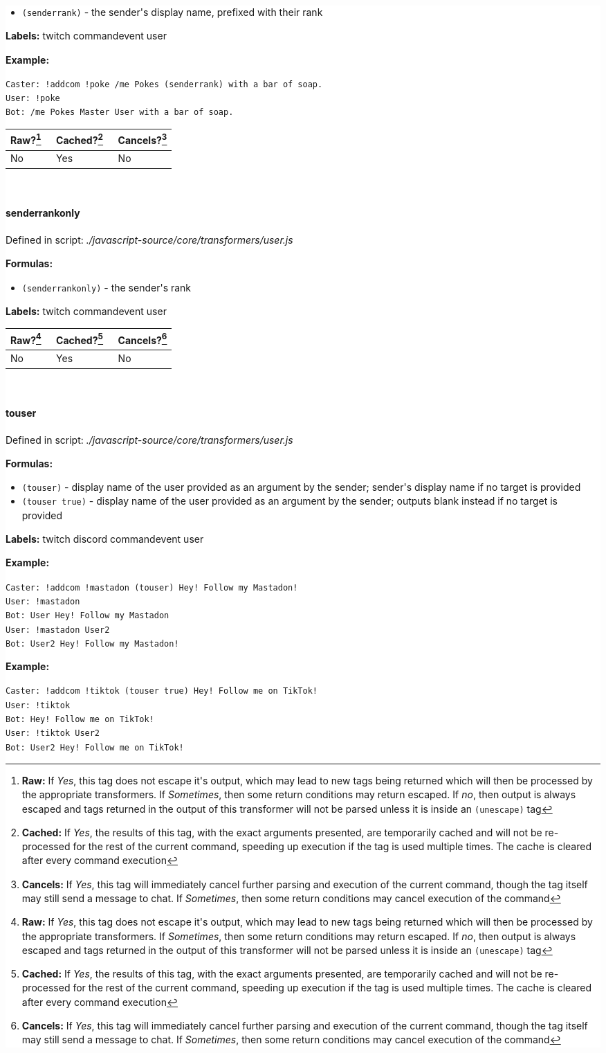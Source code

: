 - `(senderrank)` - the sender's display name, prefixed with their rank

**Labels:** twitch commandevent user


**Example:**
```text
Caster: !addcom !poke /me Pokes (senderrank) with a bar of soap.
User: !poke
Bot: /me Pokes Master User with a bar of soap.
```

Raw?[^raw]&nbsp;&nbsp; | Cached?[^cached]&nbsp;&nbsp; | Cancels?[^cancels]
-------|-----------|----------
No&nbsp;&nbsp; | Yes&nbsp;&nbsp; | No

&nbsp;

#### senderrankonly

Defined in script: _./javascript-source/core/transformers/user.js_

**Formulas:**

- `(senderrankonly)` - the sender's rank

**Labels:** twitch commandevent user

Raw?[^raw]&nbsp;&nbsp; | Cached?[^cached]&nbsp;&nbsp; | Cancels?[^cancels]
-------|-----------|----------
No&nbsp;&nbsp; | Yes&nbsp;&nbsp; | No

&nbsp;

#### touser

Defined in script: _./javascript-source/core/transformers/user.js_

**Formulas:**

- `(touser)` - display name of the user provided as an argument by the sender; sender's display name if no target is provided
- `(touser true)` - display name of the user provided as an argument by the sender; outputs blank instead if no target is provided

**Labels:** twitch discord commandevent user


**Example:**
```text
Caster: !addcom !mastadon (touser) Hey! Follow my Mastadon!
User: !mastadon
Bot: User Hey! Follow my Mastadon
User: !mastadon User2
Bot: User2 Hey! Follow my Mastadon!
```

**Example:**
```text
Caster: !addcom !tiktok (touser true) Hey! Follow me on TikTok!
User: !tiktok
Bot: Hey! Follow me on TikTok!
User: !tiktok User2
Bot: User2 Hey! Follow me on TikTok!
```


[^raw]: **Raw:** If _Yes_, this tag does not escape it's output, which may lead to new tags being returned which will then be processed by the appropriate transformers. If _Sometimes_, then some return conditions may return escaped. If _no_, then output is always escaped and tags returned in the output of this transformer will not be parsed unless it is inside an `(unescape)` tag
[^cached]: **Cached:** If _Yes_, the results of this tag, with the exact arguments presented, are temporarily cached and will not be re-processed for the rest of the current command, speeding up execution if the tag is used multiple times. The cache is cleared after every command execution
[^cancels]: **Cancels:** If _Yes_, this tag will immediately cancel further parsing and execution of the current command, though the tag itself may still send a message to chat. If _Sometimes_, then some return conditions may cancel execution of the command